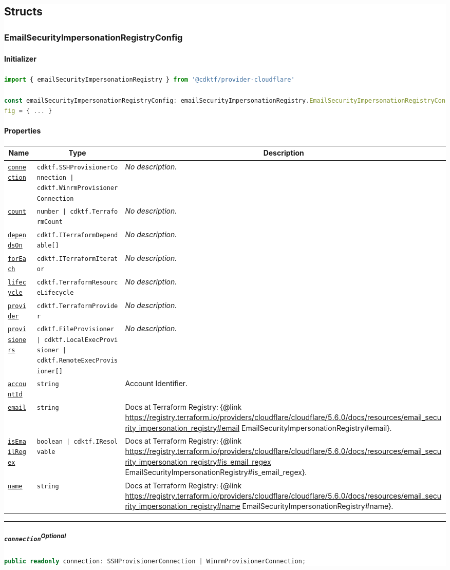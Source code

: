 ## Structs <a name="Structs" id="Structs"></a>

### EmailSecurityImpersonationRegistryConfig <a name="EmailSecurityImpersonationRegistryConfig" id="@cdktf/provider-cloudflare.emailSecurityImpersonationRegistry.EmailSecurityImpersonationRegistryConfig"></a>

#### Initializer <a name="Initializer" id="@cdktf/provider-cloudflare.emailSecurityImpersonationRegistry.EmailSecurityImpersonationRegistryConfig.Initializer"></a>

```typescript
import { emailSecurityImpersonationRegistry } from '@cdktf/provider-cloudflare'

const emailSecurityImpersonationRegistryConfig: emailSecurityImpersonationRegistry.EmailSecurityImpersonationRegistryConfig = { ... }
```

#### Properties <a name="Properties" id="Properties"></a>

| **Name** | **Type** | **Description** |
| --- | --- | --- |
| <code><a href="#@cdktf/provider-cloudflare.emailSecurityImpersonationRegistry.EmailSecurityImpersonationRegistryConfig.property.connection">connection</a></code> | <code>cdktf.SSHProvisionerConnection \| cdktf.WinrmProvisionerConnection</code> | *No description.* |
| <code><a href="#@cdktf/provider-cloudflare.emailSecurityImpersonationRegistry.EmailSecurityImpersonationRegistryConfig.property.count">count</a></code> | <code>number \| cdktf.TerraformCount</code> | *No description.* |
| <code><a href="#@cdktf/provider-cloudflare.emailSecurityImpersonationRegistry.EmailSecurityImpersonationRegistryConfig.property.dependsOn">dependsOn</a></code> | <code>cdktf.ITerraformDependable[]</code> | *No description.* |
| <code><a href="#@cdktf/provider-cloudflare.emailSecurityImpersonationRegistry.EmailSecurityImpersonationRegistryConfig.property.forEach">forEach</a></code> | <code>cdktf.ITerraformIterator</code> | *No description.* |
| <code><a href="#@cdktf/provider-cloudflare.emailSecurityImpersonationRegistry.EmailSecurityImpersonationRegistryConfig.property.lifecycle">lifecycle</a></code> | <code>cdktf.TerraformResourceLifecycle</code> | *No description.* |
| <code><a href="#@cdktf/provider-cloudflare.emailSecurityImpersonationRegistry.EmailSecurityImpersonationRegistryConfig.property.provider">provider</a></code> | <code>cdktf.TerraformProvider</code> | *No description.* |
| <code><a href="#@cdktf/provider-cloudflare.emailSecurityImpersonationRegistry.EmailSecurityImpersonationRegistryConfig.property.provisioners">provisioners</a></code> | <code>cdktf.FileProvisioner \| cdktf.LocalExecProvisioner \| cdktf.RemoteExecProvisioner[]</code> | *No description.* |
| <code><a href="#@cdktf/provider-cloudflare.emailSecurityImpersonationRegistry.EmailSecurityImpersonationRegistryConfig.property.accountId">accountId</a></code> | <code>string</code> | Account Identifier. |
| <code><a href="#@cdktf/provider-cloudflare.emailSecurityImpersonationRegistry.EmailSecurityImpersonationRegistryConfig.property.email">email</a></code> | <code>string</code> | Docs at Terraform Registry: {@link https://registry.terraform.io/providers/cloudflare/cloudflare/5.6.0/docs/resources/email_security_impersonation_registry#email EmailSecurityImpersonationRegistry#email}. |
| <code><a href="#@cdktf/provider-cloudflare.emailSecurityImpersonationRegistry.EmailSecurityImpersonationRegistryConfig.property.isEmailRegex">isEmailRegex</a></code> | <code>boolean \| cdktf.IResolvable</code> | Docs at Terraform Registry: {@link https://registry.terraform.io/providers/cloudflare/cloudflare/5.6.0/docs/resources/email_security_impersonation_registry#is_email_regex EmailSecurityImpersonationRegistry#is_email_regex}. |
| <code><a href="#@cdktf/provider-cloudflare.emailSecurityImpersonationRegistry.EmailSecurityImpersonationRegistryConfig.property.name">name</a></code> | <code>string</code> | Docs at Terraform Registry: {@link https://registry.terraform.io/providers/cloudflare/cloudflare/5.6.0/docs/resources/email_security_impersonation_registry#name EmailSecurityImpersonationRegistry#name}. |

---

##### `connection`<sup>Optional</sup> <a name="connection" id="@cdktf/provider-cloudflare.emailSecurityImpersonationRegistry.EmailSecurityImpersonationRegistryConfig.property.connection"></a>

```typescript
public readonly connection: SSHProvisionerConnection | WinrmProvisionerConnection;
```
